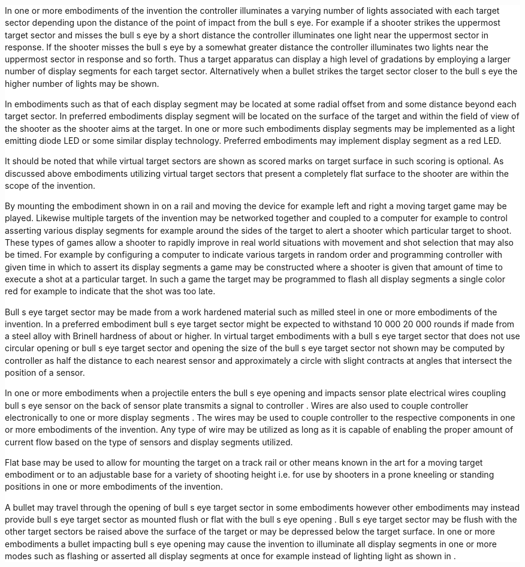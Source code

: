 In one or more embodiments of the invention the controller illuminates a varying number of lights associated with each target sector depending upon the distance of the point of impact from the bull s eye. For example if a shooter strikes the uppermost target sector and misses the bull s eye by a short distance the controller illuminates one light near the uppermost sector in response. If the shooter misses the bull s eye by a somewhat greater distance the controller illuminates two lights near the uppermost sector in response and so forth. Thus a target apparatus can display a high level of gradations by employing a larger number of display segments for each target sector. Alternatively when a bullet strikes the target sector closer to the bull s eye the higher number of lights may be shown.

In embodiments such as that of each display segment may be located at some radial offset from and some distance beyond each target sector. In preferred embodiments display segment will be located on the surface of the target and within the field of view of the shooter as the shooter aims at the target. In one or more such embodiments display segments may be implemented as a light emitting diode LED or some similar display technology. Preferred embodiments may implement display segment as a red LED.

It should be noted that while virtual target sectors are shown as scored marks on target surface in such scoring is optional. As discussed above embodiments utilizing virtual target sectors that present a completely flat surface to the shooter are within the scope of the invention.

By mounting the embodiment shown in on a rail and moving the device for example left and right a moving target game may be played. Likewise multiple targets of the invention may be networked together and coupled to a computer for example to control asserting various display segments for example around the sides of the target to alert a shooter which particular target to shoot. These types of games allow a shooter to rapidly improve in real world situations with movement and shot selection that may also be timed. For example by configuring a computer to indicate various targets in random order and programming controller with given time in which to assert its display segments a game may be constructed where a shooter is given that amount of time to execute a shot at a particular target. In such a game the target may be programmed to flash all display segments a single color red for example to indicate that the shot was too late.

Bull s eye target sector may be made from a work hardened material such as milled steel in one or more embodiments of the invention. In a preferred embodiment bull s eye target sector might be expected to withstand 10 000 20 000 rounds if made from a steel alloy with Brinell hardness of about or higher. In virtual target embodiments with a bull s eye target sector that does not use circular opening or bull s eye target sector and opening the size of the bull s eye target sector not shown may be computed by controller as half the distance to each nearest sensor and approximately a circle with slight contracts at angles that intersect the position of a sensor.

In one or more embodiments when a projectile enters the bull s eye opening and impacts sensor plate electrical wires coupling bull s eye sensor on the back of sensor plate transmits a signal to controller . Wires are also used to couple controller electronically to one or more display segments . The wires may be used to couple controller to the respective components in one or more embodiments of the invention. Any type of wire may be utilized as long as it is capable of enabling the proper amount of current flow based on the type of sensors and display segments utilized.

Flat base may be used to allow for mounting the target on a track rail or other means known in the art for a moving target embodiment or to an adjustable base for a variety of shooting height i.e. for use by shooters in a prone kneeling or standing positions in one or more embodiments of the invention.

A bullet may travel through the opening of bull s eye target sector in some embodiments however other embodiments may instead provide bull s eye target sector as mounted flush or flat with the bull s eye opening . Bull s eye target sector may be flush with the other target sectors be raised above the surface of the target or may be depressed below the target surface. In one or more embodiments a bullet impacting bull s eye opening may cause the invention to illuminate all display segments in one or more modes such as flashing or asserted all display segments at once for example instead of lighting light as shown in .
